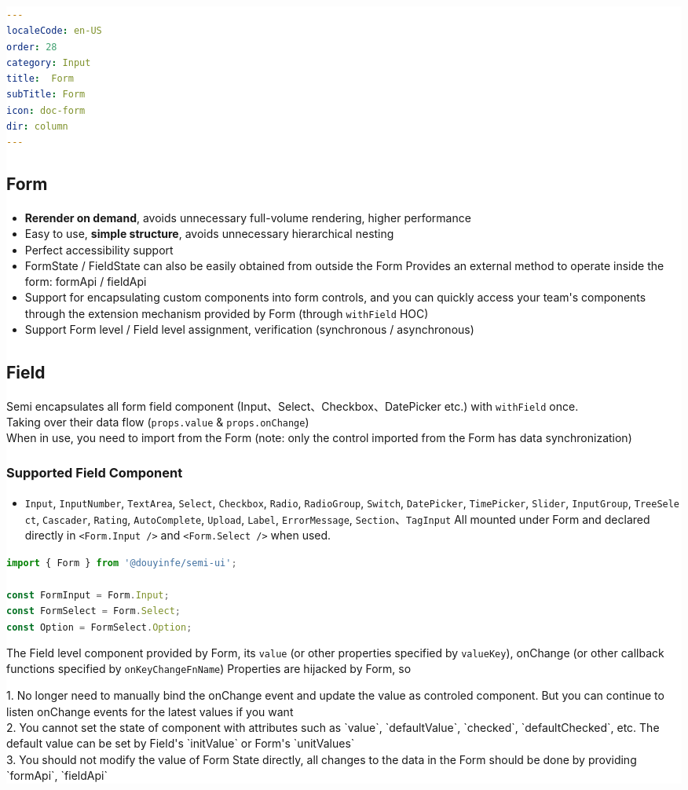 ```yaml
---
localeCode: en-US
order: 28
category: Input
title:  Form
subTitle: Form
icon: doc-form
dir: column
---
```



## Form

-   **Rerender on demand**, avoids unnecessary full-volume rendering, higher performance
-   Easy to use, **simple structure**, avoids unnecessary hierarchical nesting
-   Perfect accessibility support
-   FormState / FieldState can also be easily obtained from outside the Form
    Provides an external method to operate inside the form: formApi / fieldApi
-   Support for encapsulating custom components into form controls, and you can quickly access your team's components through the extension mechanism provided by Form (through `withField` HOC)
-   Support Form level / Field level assignment, verification (synchronous / asynchronous)

## Field

Semi encapsulates all form field component (Input、Select、Checkbox、DatePicker etc.) with `withField` once.  
Taking over their data flow (`props.value` & `props.onChange`)    
When in use, you need to import from the Form (note: only the control imported from the Form has data synchronization)  

### Supported Field Component

-   `Input`, `InputNumber`, `TextArea`, `Select`, `Checkbox`, `Radio`, `RadioGroup`, `Switch`, `DatePicker`, `TimePicker`, `Slider`, `InputGroup`, `TreeSelect`, `Cascader`, `Rating`, `AutoComplete`, `Upload`,  `Label`, `ErrorMessage`, `Section`、`TagInput`
    All mounted under Form and declared directly in `<Form.Input />`  and `<Form.Select />` when used.

```javascript
import { Form } from '@douyinfe/semi-ui';

const FormInput = Form.Input;
const FormSelect = Form.Select;
const Option = FormSelect.Option;
```

The Field level component provided by Form, its `value` (or other properties specified by `valueKey`), onChange (or other callback functions specified by `onKeyChangeFnName`)
Properties are hijacked by Form, so

<Notice type="primary" title="Notice">
    <div>1. No longer need to manually bind the onChange event and update the value as controled component. But you can continue to listen onChange events for the latest values if you want</div>
    <div>2. You cannot set the state of component with attributes such as `value`, `defaultValue`, `checked`, `defaultChecked`, etc. The default value can be set by Field's `initValue` or Form's `unitValues`</div>
    <div>3. You should not modify the value of Form State directly, all changes to the data in the Form should be done by providing `formApi`, `fieldApi`</div>
</Notice>
